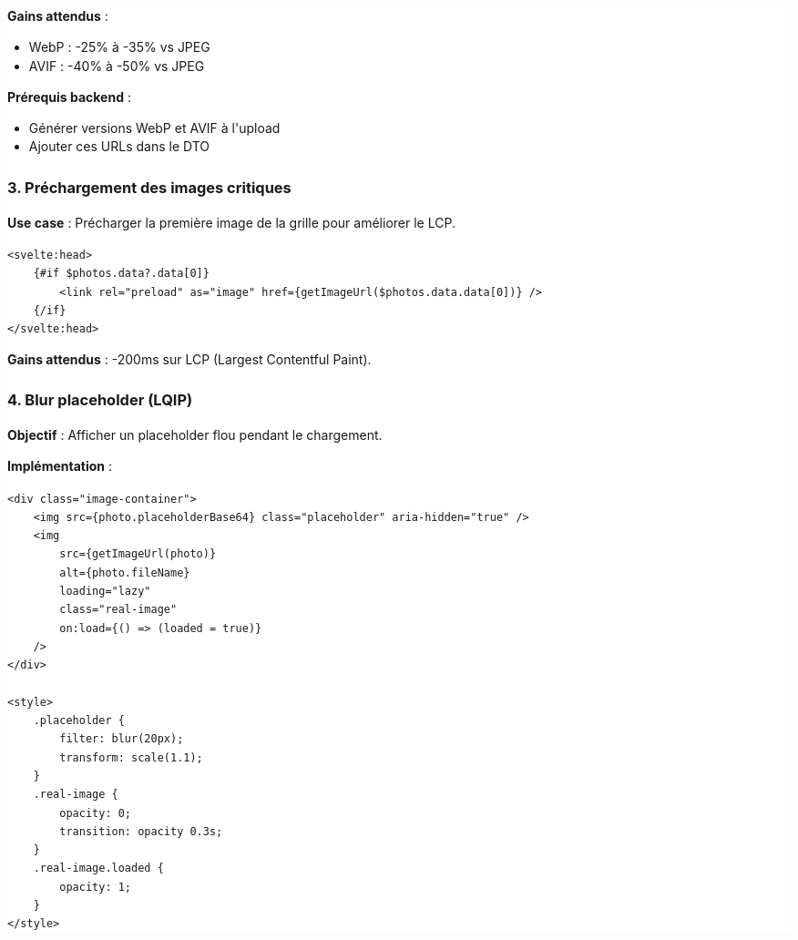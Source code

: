 **Gains attendus** :

- WebP : -25% à -35% vs JPEG
- AVIF : -40% à -50% vs JPEG

**Prérequis backend** :

- Générer versions WebP et AVIF à l'upload
- Ajouter ces URLs dans le DTO

### 3. Préchargement des images critiques

**Use case** : Précharger la première image de la grille pour améliorer le LCP.

```svelte
<svelte:head>
	{#if $photos.data?.data[0]}
		<link rel="preload" as="image" href={getImageUrl($photos.data.data[0])} />
	{/if}
</svelte:head>
```

**Gains attendus** : -200ms sur LCP (Largest Contentful Paint).

### 4. Blur placeholder (LQIP)

**Objectif** : Afficher un placeholder flou pendant le chargement.

**Implémentation** :

```svelte
<div class="image-container">
	<img src={photo.placeholderBase64} class="placeholder" aria-hidden="true" />
	<img
		src={getImageUrl(photo)}
		alt={photo.fileName}
		loading="lazy"
		class="real-image"
		on:load={() => (loaded = true)}
	/>
</div>

<style>
	.placeholder {
		filter: blur(20px);
		transform: scale(1.1);
	}
	.real-image {
		opacity: 0;
		transition: opacity 0.3s;
	}
	.real-image.loaded {
		opacity: 1;
	}
</style>
```
